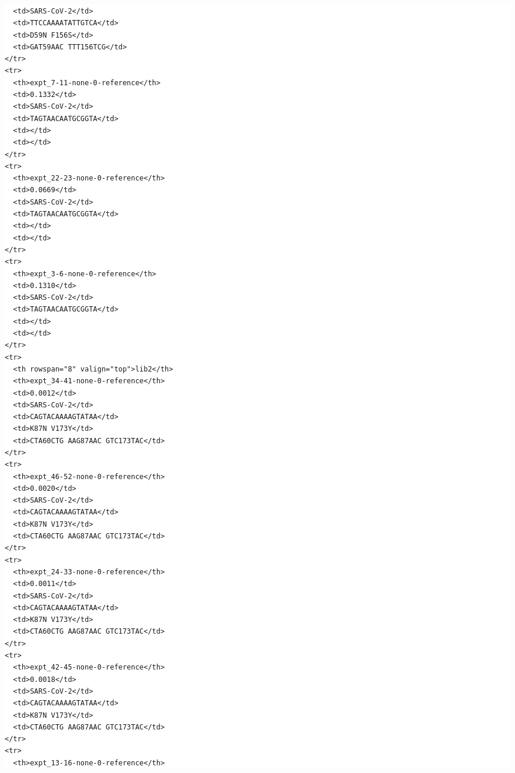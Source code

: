       <td>SARS-CoV-2</td>
      <td>TTCCAAAATATTGTCA</td>
      <td>D59N F156S</td>
      <td>GAT59AAC TTT156TCG</td>
    </tr>
    <tr>
      <th>expt_7-11-none-0-reference</th>
      <td>0.1332</td>
      <td>SARS-CoV-2</td>
      <td>TAGTAACAATGCGGTA</td>
      <td></td>
      <td></td>
    </tr>
    <tr>
      <th>expt_22-23-none-0-reference</th>
      <td>0.0669</td>
      <td>SARS-CoV-2</td>
      <td>TAGTAACAATGCGGTA</td>
      <td></td>
      <td></td>
    </tr>
    <tr>
      <th>expt_3-6-none-0-reference</th>
      <td>0.1310</td>
      <td>SARS-CoV-2</td>
      <td>TAGTAACAATGCGGTA</td>
      <td></td>
      <td></td>
    </tr>
    <tr>
      <th rowspan="8" valign="top">lib2</th>
      <th>expt_34-41-none-0-reference</th>
      <td>0.0012</td>
      <td>SARS-CoV-2</td>
      <td>CAGTACAAAAGTATAA</td>
      <td>K87N V173Y</td>
      <td>CTA60CTG AAG87AAC GTC173TAC</td>
    </tr>
    <tr>
      <th>expt_46-52-none-0-reference</th>
      <td>0.0020</td>
      <td>SARS-CoV-2</td>
      <td>CAGTACAAAAGTATAA</td>
      <td>K87N V173Y</td>
      <td>CTA60CTG AAG87AAC GTC173TAC</td>
    </tr>
    <tr>
      <th>expt_24-33-none-0-reference</th>
      <td>0.0011</td>
      <td>SARS-CoV-2</td>
      <td>CAGTACAAAAGTATAA</td>
      <td>K87N V173Y</td>
      <td>CTA60CTG AAG87AAC GTC173TAC</td>
    </tr>
    <tr>
      <th>expt_42-45-none-0-reference</th>
      <td>0.0018</td>
      <td>SARS-CoV-2</td>
      <td>CAGTACAAAAGTATAA</td>
      <td>K87N V173Y</td>
      <td>CTA60CTG AAG87AAC GTC173TAC</td>
    </tr>
    <tr>
      <th>expt_13-16-none-0-reference</th>